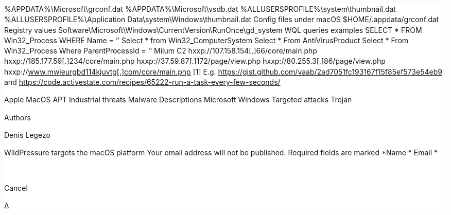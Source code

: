 %APPDATA%\Microsoft\grconf.dat
%APPDATA%\Microsoft\vsdb.dat
%ALLUSERSPROFILE%\system\thumbnail.dat
%ALLUSERSPROFILE%\Application Data\system\Windows\thumbnail.dat
Config files under macOS
$HOME/.appdata/grconf.dat
Registry values
Software\Microsoft\Windows\CurrentVersion\RunOnce\gd_system
WQL queries examples
SELECT * FROM Win32_Process WHERE Name = ‘<all enumerated names here>’
Select * from Win32_ComputerSystem
Select * From AntiVirusProduct
Select * From Win32_Process Where ParentProcessId = ‘<all enumerated ids here>’
Milum C2
hxxp://107.158.154[.]66/core/main.php
hxxp://185.177.59[.]234/core/main.php
hxxp://37.59.87[.]172/page/view.php
hxxp://80.255.3[.]86/page/view.php
hxxp://www.mwieurgbd114kjuvtg[.]com/core/main.php
[1] E.g. https://gist.github.com/vaab/2ad7051fc193167f15f85ef573e54eb9 and https://code.activestate.com/recipes/65222-run-a-task-every-few-seconds/






Apple MacOS
APT
Industrial threats
Malware Descriptions
Microsoft Windows
Targeted attacks
Trojan



Authors



 Denis Legezo





WildPressure targets the macOS platform 
 Your email address will not be published. Required fields are marked *Name * 
Email * 

  




Cancel 

Δ 




